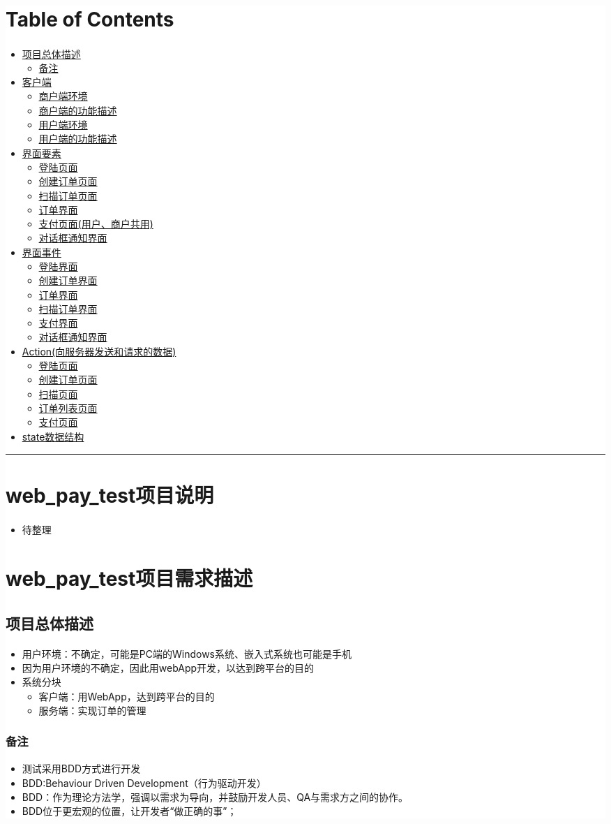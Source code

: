 
[TOC]:#
# Table of Contents
- [项目总体描述](#项目总体描述)
    - [备注](#备注)
- [客户端](#客户端)
    - [商户端环境](#商户端环境)
    - [商户端的功能描述](#商户端的功能描述)
    - [用户端环境](#用户端环境)
    - [用户端的功能描述](#用户端的功能描述)
- [界面要素](#界面要素)
    - [登陆页面](#登陆页面)
    - [创建订单页面](#创建订单页面)
    - [扫描订单页面](#扫描订单页面)
    - [订单界面](#订单界面)
    - [支付页面(用户、商户共用)](#支付页面用户商户共用)
    - [对话框通知界面](#对话框通知界面)
- [界面事件](#界面事件)
    - [登陆界面](#登陆界面)
    - [创建订单界面](#创建订单界面)
    - [订单界面](#订单界面)
    - [扫描订单界面](#扫描订单界面)
    - [支付界面](#支付界面)
    - [对话框通知界面](#对话框通知界面)
- [Action(向服务器发送和请求的数据)](#action向服务器发送和请求的数据)
    - [登陆页面](#登陆页面)
    - [创建订单页面](#创建订单页面)
    - [扫描页面](#扫描页面)
    - [订单列表页面](#订单列表页面)
    - [支付页面](#支付页面)
- [state数据结构](#state数据结构)

***  

# web_pay_test项目说明
- 待整理

# web_pay_test项目需求描述

## 项目总体描述
- 用户环境：不确定，可能是PC端的Windows系统、嵌入式系统也可能是手机
- 因为用户环境的不确定，因此用webApp开发，以达到跨平台的目的
- 系统分块
  - 客户端：用WebApp，达到跨平台的目的
  - 服务端：实现订单的管理  

### 备注
- 测试采用BDD方式进行开发
- BDD:Behaviour Driven Development（行为驱动开发）
- BDD：作为理论方法学，强调以需求为导向，并鼓励开发人员、QA与需求方之间的协作。
- BDD位于更宏观的位置，让开发者“做正确的事”；  
